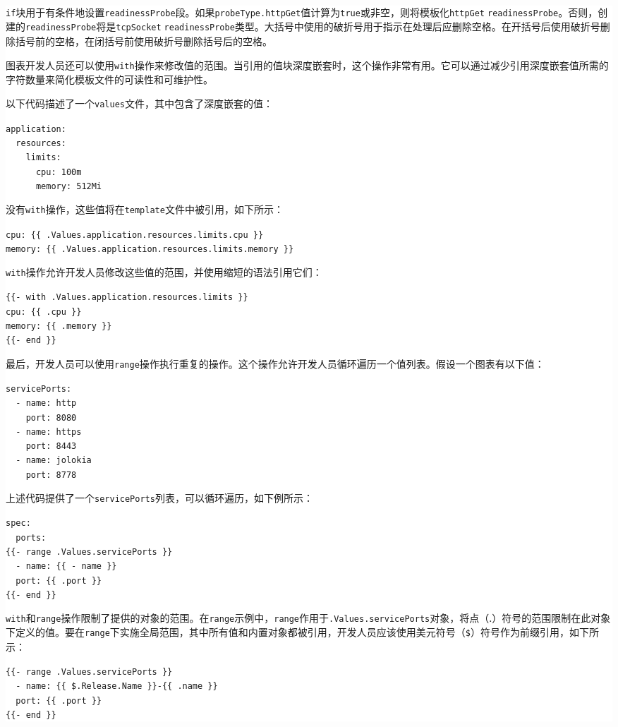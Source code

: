 `if`块用于有条件地设置`readinessProbe`段。如果`probeType.httpGet`值计算为`true`或非空，则将模板化`httpGet` `readinessProbe`。否则，创建的`readinessProbe`将是`tcpSocket` `readinessProbe`类型。大括号中使用的破折号用于指示在处理后应删除空格。在开括号后使用破折号删除括号前的空格，在闭括号前使用破折号删除括号后的空格。

图表开发人员还可以使用`with`操作来修改值的范围。当引用的值块深度嵌套时，这个操作非常有用。它可以通过减少引用深度嵌套值所需的字符数量来简化模板文件的可读性和可维护性。

以下代码描述了一个`values`文件，其中包含了深度嵌套的值：

```
application:
  resources:
    limits:
      cpu: 100m
      memory: 512Mi
```

没有`with`操作，这些值将在`template`文件中被引用，如下所示：

```
cpu: {{ .Values.application.resources.limits.cpu }}
memory: {{ .Values.application.resources.limits.memory }}
```

`with`操作允许开发人员修改这些值的范围，并使用缩短的语法引用它们：

```
{{- with .Values.application.resources.limits }}
cpu: {{ .cpu }}
memory: {{ .memory }}
{{- end }}
```

最后，开发人员可以使用`range`操作执行重复的操作。这个操作允许开发人员循环遍历一个值列表。假设一个图表有以下值：

```
servicePorts:
  - name: http
    port: 8080
  - name: https
    port: 8443
  - name: jolokia
    port: 8778
```

上述代码提供了一个`servicePorts`列表，可以循环遍历，如下例所示：

```
spec:
  ports:
{{- range .Values.servicePorts }}
  - name: {{ - name }}
  port: {{ .port }}
{{- end }}
```

`with`和`range`操作限制了提供的对象的范围。在`range`示例中，`range`作用于`.Values.servicePorts`对象，将点（.）符号的范围限制在此对象下定义的值。要在`range`下实施全局范围，其中所有值和内置对象都被引用，开发人员应该使用美元符号（`$`）符号作为前缀引用，如下所示：

```
{{- range .Values.servicePorts }}
  - name: {{ $.Release.Name }}-{{ .name }}
  port: {{ .port }}
{{- end }}
```
